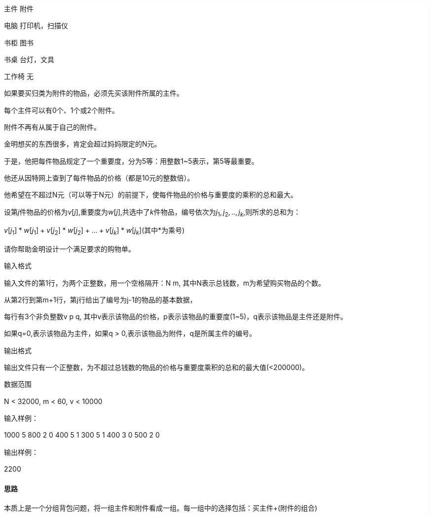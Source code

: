 主件      附件

电脑      打印机，扫描仪

书柜      图书

书桌      台灯，文具

工作椅   无

如果要买归类为附件的物品，必须先买该附件所属的主件。

每个主件可以有0个、1个或2个附件。

附件不再有从属于自己的附件。

金明想买的东西很多，肯定会超过妈妈限定的N元。

于是，他把每件物品规定了一个重要度，分为5等：用整数1~5表示，第5等最重要。

他还从因特网上查到了每件物品的价格（都是10元的整数倍）。

他希望在不超过N元（可以等于N元）的前提下，使每件物品的价格与重要度的乘积的总和最大。

设第$j$件物品的价格为$v[j]$,重要度为$w[j]$,共选中了$k$件物品，编号依次为$j_1,j_2,..,j_k$,则所求的总和为：

$v[j_1]*w[j_1]+v[j_2]*w[j_2]+...+v[j_k]*w[j_k]$(其中$*$为乘号)

请你帮助金明设计一个满足要求的购物单。

输入格式

输入文件的第1行，为两个正整数，用一个空格隔开：N m, 其中N表示总钱数，m为希望购买物品的个数。

从第2行到第m+1行，第j行给出了编号为j-1的物品的基本数据，

每行有3个非负整数v p q, 其中v表示该物品的价格，p表示该物品的重要度(1~5)，q表示该物品是主件还是附件。

如果q=0,表示该物品为主件，如果q > 0,表示该物品为附件，q是所属主件的编号。

输出格式

输出文件只有一个正整数，为不超过总钱数的物品的价格与重要度乘积的总和的最大值(<200000)。

数据范围

N < 32000, m < 60, v < 10000

输入样例：

1000 5
800 2 0
400 5 1
300 5 1
400 3 0
500 2 0

输出样例：

2200

#### 思路

本质上是一个分组背包问题，将一组主件和附件看成一组。每一组中的选择包括：买主件+(附件的组合)
